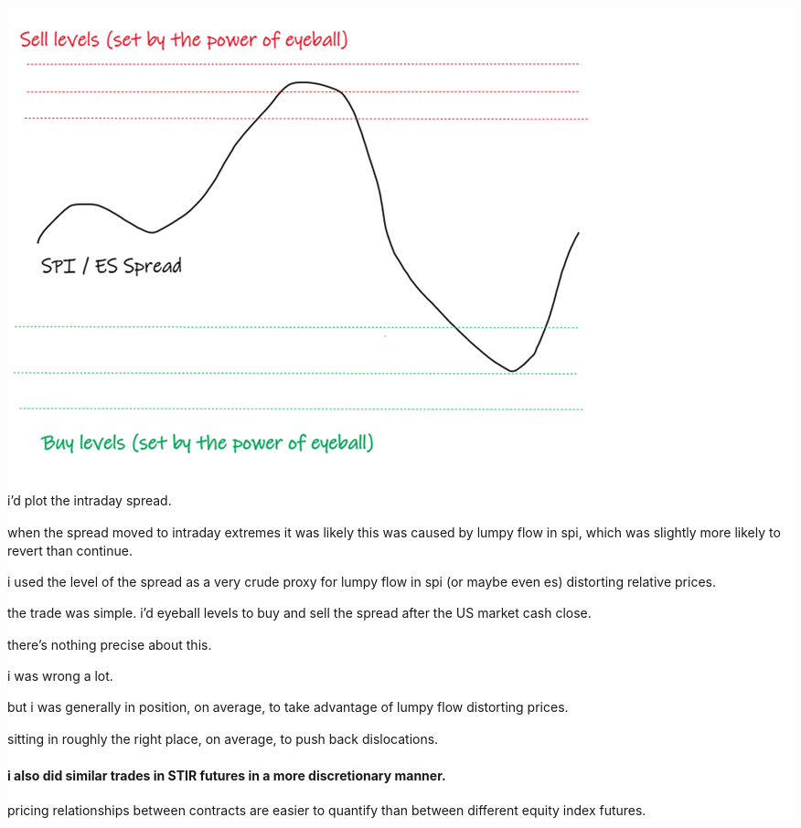 ![](/media/d-31.png)

i’d plot the intraday spread.

when the spread moved to intraday extremes it was likely this was caused by lumpy flow in spi, which was slightly more likely to revert than continue.

i used the level of the spread as a very crude proxy for lumpy flow in spi (or maybe even es) distorting relative prices.

the trade was simple. i’d eyeball levels to buy and sell the spread after the US market cash close.

there’s nothing precise about this. 

i was wrong a lot. 

but i was generally in position, on average, to take advantage of lumpy flow distorting prices.

sitting in roughly the right place, on average, to push back dislocations.

#### i also did similar trades in STIR futures in a more discretionary manner.

pricing relationships between contracts are easier to quantify than between different equity index futures.
